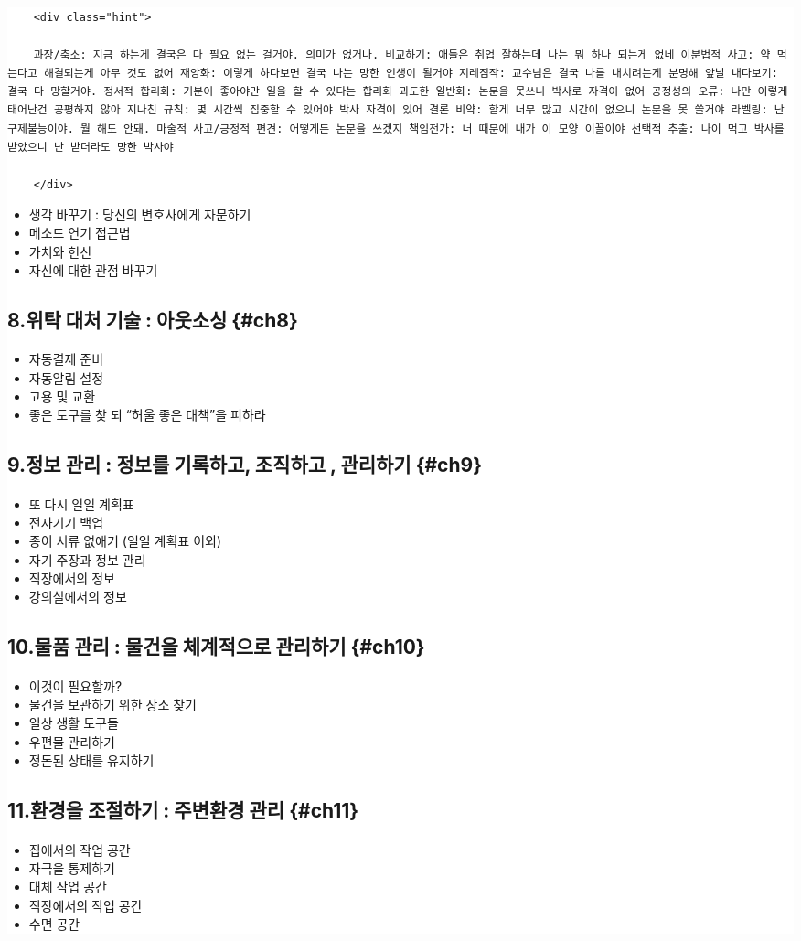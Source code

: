         <div class="hint">

        과장/축소: 지금 하는게 결국은 다 필요 없는 걸거야. 의미가 없거나. 비교하기: 애들은 취업 잘하는데 나는 뭐 하나 되는게 없네 이분법적 사고: 약 먹는다고 해결되는게 아무 것도 없어 재앙화: 이렇게 하다보면 결국 나는 망한 인생이 될거야 지레짐작: 교수님은 결국 나를 내치려는게 분명해 앞날 내다보기: 결국 다 망할거야. 정서적 합리화: 기분이 좋아야만 일을 할 수 있다는 합리화 과도한 일반화: 논문을 못쓰니 박사로 자격이 없어 공정성의 오류: 나만 이렇게 태어난건 공평하지 않아 지나친 규칙: 몇 시간씩 집중할 수 있어야 박사 자격이 있어 결론 비약: 할게 너무 많고 시간이 없으니 논문을 못 쓸거야 라벨링: 난 구제불능이야. 뭘 해도 안돼. 마술적 사고/긍정적 편견: 어떻게든 논문을 쓰겠지 책임전가: 너 때문에 내가 이 모양 이꼴이야 선택적 추출: 나이 먹고 박사를 받았으니 난 받더라도 망한 박사야

        </div>
-   생각 바꾸기 : 당신의 변호사에게 자문하기
-   메소드 연기 접근법
-   가치와 헌신
-   자신에 대한 관점 바꾸기


## 8.위탁 대처 기술 : 아웃소싱 {#ch8}



-   자동결제 준비
-   자동알림 설정
-   고용 및 교환
-   좋은 도구를 찾 되 “허울 좋은 대책”을 피하라


## 9.정보 관리 : 정보를 기록하고, 조직하고 , 관리하기 {#ch9}



-   또 다시 일일 계획표
-   전자기기 백업
-   종이 서류 없애기 (일일 계획표 이외)
-   자기 주장과 정보 관리
-   직장에서의 정보
-   강의실에서의 정보


## 10.물품 관리 : 물건을 체계적으로 관리하기 {#ch10}



-   이것이 필요할까?
-   물건을 보관하기 위한 장소 찾기
-   일상 생활 도구들
-   우편물 관리하기
-   정돈된 상태를 유지하기


## 11.환경을 조절하기 : 주변환경 관리 {#ch11}



-   집에서의 작업 공간
-   자극을 통제하기
-   대체 작업 공간
-   직장에서의 작업 공간
-   수면 공간
